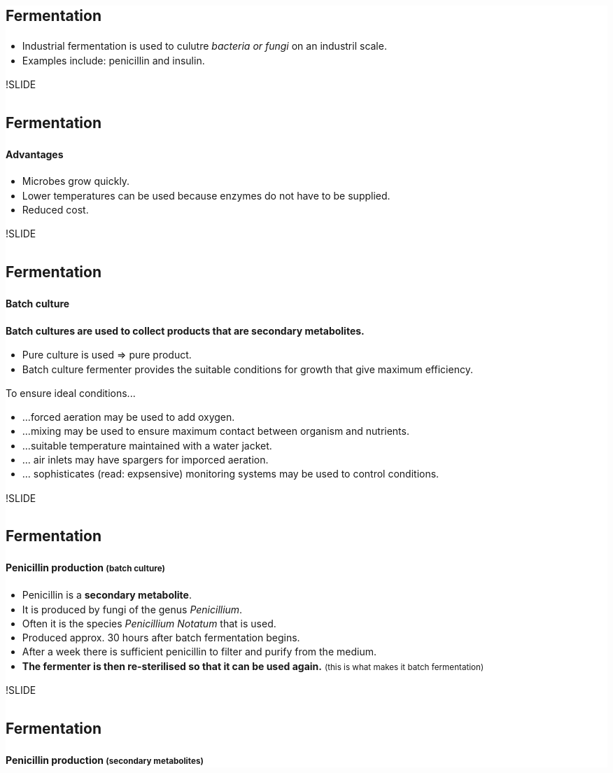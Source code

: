 ## Fermentation

* Industrial fermentation is used to culutre *bacteria or fungi* on an industril scale.
* Examples include: penicillin and insulin.

!SLIDE

## Fermentation
#### Advantages

* Microbes grow quickly.
* Lower temperatures can be used because enzymes do not have to be supplied.
* Reduced cost.

!SLIDE

## Fermentation
#### Batch culture

<strong>Batch cultures are used to collect products that are secondary metabolites.</strong>

* Pure culture is used => pure product.
* Batch culture fermenter provides the suitable conditions for growth that give maximum efficiency.

To ensure ideal conditions...

* ...forced aeration may be used to add oxygen.
* ...mixing may be used to ensure maximum contact between organism and nutrients.
* ...suitable temperature maintained with a water jacket.
* ... air inlets may have spargers for imporced aeration.
* ... sophisticates (read: expsensive) monitoring systems may be used to control conditions.

!SLIDE

## Fermentation
#### Penicillin production <small>(batch culture)</small>

* Penicillin is a **secondary metabolite**.
* It is produced by fungi of the genus *Penicillium*.
* Often it is the species *Penicillium Notatum* that is used.
* Produced approx. 30 hours after batch fermentation begins.
* After a week there is sufficient penicillin to filter and purify from the medium.
* <strong>The fermenter is then re-sterilised so that it can be used again.</strong> <small>(this is what makes it batch fermentation)</small>

!SLIDE

## Fermentation
#### Penicillin production <small>(secondary metabolites)</small>
